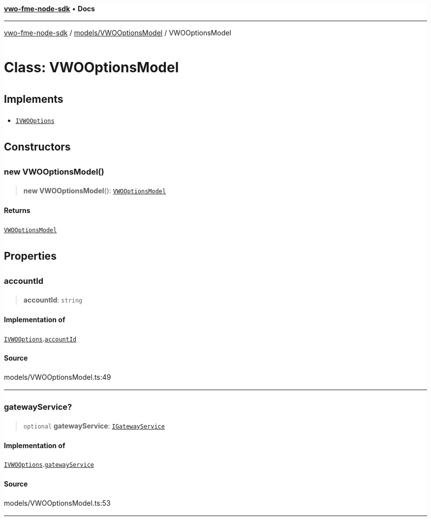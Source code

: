 [**vwo-fme-node-sdk**](../../../README.md) • **Docs**

---

[vwo-fme-node-sdk](../../../modules.md) / [models/VWOOptionsModel](../README.md) / VWOOptionsModel

# Class: VWOOptionsModel

## Implements

- [`IVWOOptions`](../interfaces/IVWOOptions.md)

## Constructors

### new VWOOptionsModel()

> **new VWOOptionsModel**(): [`VWOOptionsModel`](VWOOptionsModel.md)

#### Returns

[`VWOOptionsModel`](VWOOptionsModel.md)

## Properties

### accountId

> **accountId**: `string`

#### Implementation of

[`IVWOOptions`](../interfaces/IVWOOptions.md).[`accountId`](../interfaces/IVWOOptions.md#accountid)

#### Source

models/VWOOptionsModel.ts:49

---

### gatewayService?

> `optional` **gatewayService**: [`IGatewayService`](../../GatewayServiceModel/interfaces/IGatewayService.md)

#### Implementation of

[`IVWOOptions`](../interfaces/IVWOOptions.md).[`gatewayService`](../interfaces/IVWOOptions.md#gatewayservice)

#### Source

models/VWOOptionsModel.ts:53

---
